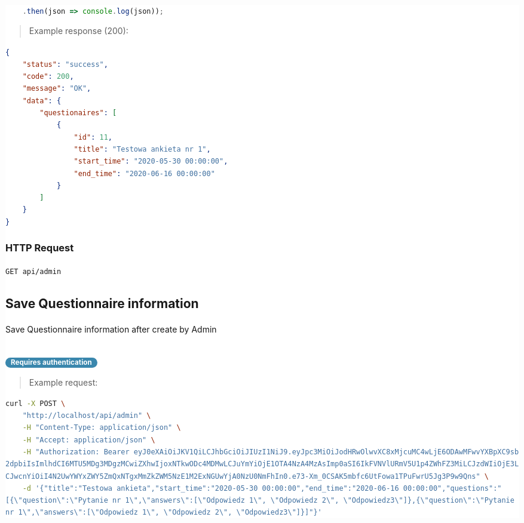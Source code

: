```javascript
    .then(json => console.log(json));
```


> Example response (200):

```json
{
    "status": "success",
    "code": 200,
    "message": "OK",
    "data": {
        "questionaires": [
            {
                "id": 11,
                "title": "Testowa ankieta nr 1",
                "start_time": "2020-05-30 00:00:00",
                "end_time": "2020-06-16 00:00:00"
            }
        ]
    }
}
```

### HTTP Request
`GET api/admin`





## Save Questionnaire information
Save Questionnaire information after create by Admin

<br><small style="padding: 1px 9px 2px;font-weight: bold;white-space: nowrap;color: #ffffff;-webkit-border-radius: 9px;-moz-border-radius: 9px;border-radius: 9px;background-color: #3a87ad;">Requires authentication</small>
> Example request:

```bash
curl -X POST \
    "http://localhost/api/admin" \
    -H "Content-Type: application/json" \
    -H "Accept: application/json" \
    -H "Authorization: Bearer eyJ0eXAiOiJKV1QiLCJhbGciOiJIUzI1NiJ9.eyJpc3MiOiJodHRwOlwvXC8xMjcuMC4wLjE6ODAwMFwvYXBpXC9sb2dpbiIsImlhdCI6MTU5MDg3MDgzMCwiZXhwIjoxNTkwODc4MDMwLCJuYmYiOjE1OTA4NzA4MzAsImp0aSI6IkFVNVlURmV5U1p4ZWhFZ3MiLCJzdWIiOjE3LCJwcnYiOiI4N2UwYWYxZWY5ZmQxNTgxMmZkZWM5NzE1M2ExNGUwYjA0NzU0NmFhIn0.e73-Xm_0CSAK5mbfc6UtFowa1TPuFwrU5Jg3P9w9Qns" \
    -d '{"title":"Testowa ankieta","start_time":"2020-05-30 00:00:00","end_time":"2020-06-16 00:00:00","questions":"[{\"question\":\"Pytanie nr 1\",\"answers\":[\"Odpowiedz 1\", \"Odpowiedz 2\", \"Odpowiedz3\"]},{\"question\":\"Pytanie nr 1\",\"answers\":[\"Odpowiedz 1\", \"Odpowiedz 2\", \"Odpowiedz3\"]}]"}'

```
